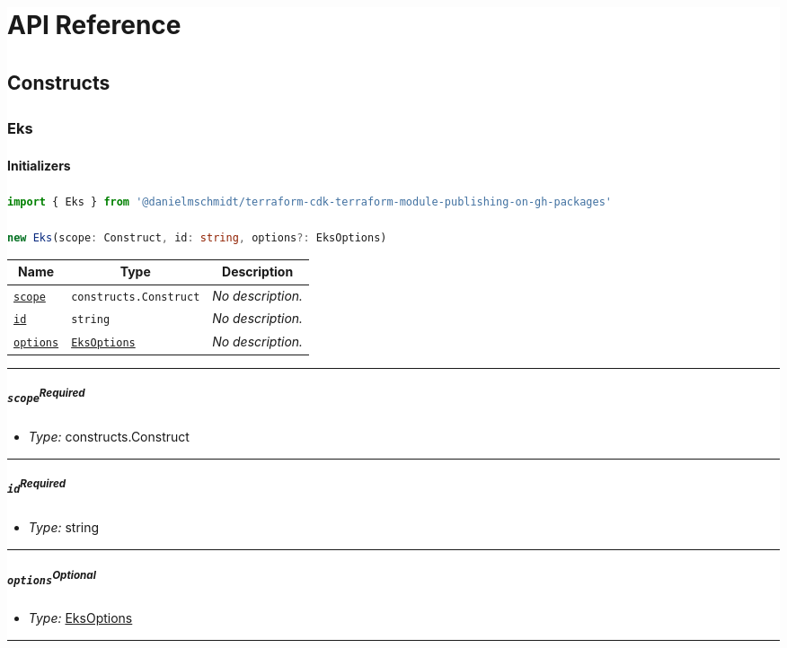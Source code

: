 # API Reference <a name="API Reference" id="api-reference"></a>

## Constructs <a name="Constructs" id="Constructs"></a>

### Eks <a name="Eks" id="@danielmschmidt/terraform-cdk-terraform-module-publishing-on-gh-packages.Eks"></a>

#### Initializers <a name="Initializers" id="@danielmschmidt/terraform-cdk-terraform-module-publishing-on-gh-packages.Eks.Initializer"></a>

```typescript
import { Eks } from '@danielmschmidt/terraform-cdk-terraform-module-publishing-on-gh-packages'

new Eks(scope: Construct, id: string, options?: EksOptions)
```

| **Name** | **Type** | **Description** |
| --- | --- | --- |
| <code><a href="#@danielmschmidt/terraform-cdk-terraform-module-publishing-on-gh-packages.Eks.Initializer.parameter.scope">scope</a></code> | <code>constructs.Construct</code> | *No description.* |
| <code><a href="#@danielmschmidt/terraform-cdk-terraform-module-publishing-on-gh-packages.Eks.Initializer.parameter.id">id</a></code> | <code>string</code> | *No description.* |
| <code><a href="#@danielmschmidt/terraform-cdk-terraform-module-publishing-on-gh-packages.Eks.Initializer.parameter.options">options</a></code> | <code><a href="#@danielmschmidt/terraform-cdk-terraform-module-publishing-on-gh-packages.EksOptions">EksOptions</a></code> | *No description.* |

---

##### `scope`<sup>Required</sup> <a name="scope" id="@danielmschmidt/terraform-cdk-terraform-module-publishing-on-gh-packages.Eks.Initializer.parameter.scope"></a>

- *Type:* constructs.Construct

---

##### `id`<sup>Required</sup> <a name="id" id="@danielmschmidt/terraform-cdk-terraform-module-publishing-on-gh-packages.Eks.Initializer.parameter.id"></a>

- *Type:* string

---

##### `options`<sup>Optional</sup> <a name="options" id="@danielmschmidt/terraform-cdk-terraform-module-publishing-on-gh-packages.Eks.Initializer.parameter.options"></a>

- *Type:* <a href="#@danielmschmidt/terraform-cdk-terraform-module-publishing-on-gh-packages.EksOptions">EksOptions</a>

---

